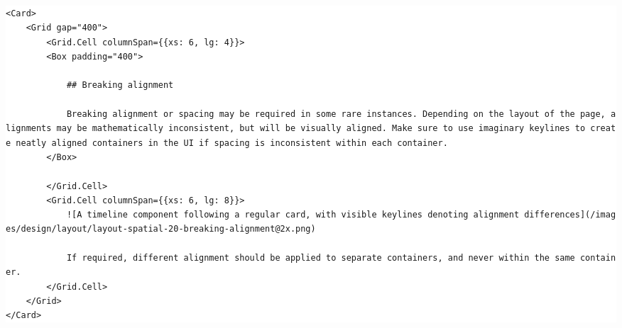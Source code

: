     <Card>
        <Grid gap="400">
            <Grid.Cell columnSpan={{xs: 6, lg: 4}}>
            <Box padding="400">

                ## Breaking alignment

                Breaking alignment or spacing may be required in some rare instances. Depending on the layout of the page, alignments may be mathematically inconsistent, but will be visually aligned. Make sure to use imaginary keylines to create neatly aligned containers in the UI if spacing is inconsistent within each container.
            </Box>

            </Grid.Cell>
            <Grid.Cell columnSpan={{xs: 6, lg: 8}}>
                ![A timeline component following a regular card, with visible keylines denoting alignment differences](/images/design/layout/layout-spatial-20-breaking-alignment@2x.png)

                If required, different alignment should be applied to separate containers, and never within the same container.
            </Grid.Cell>
        </Grid>
    </Card>

</Stack>
